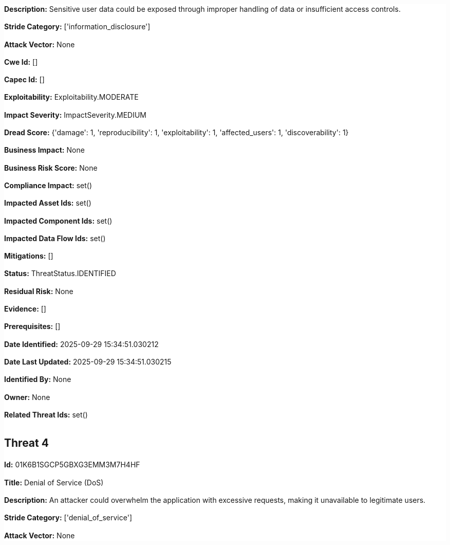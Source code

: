 **Description:** Sensitive user data could be exposed through improper handling of data or insufficient access controls.

**Stride Category:** ['information_disclosure']

**Attack Vector:** None

**Cwe Id:** []

**Capec Id:** []

**Exploitability:** Exploitability.MODERATE

**Impact Severity:** ImpactSeverity.MEDIUM

**Dread Score:** {'damage': 1, 'reproducibility': 1, 'exploitability': 1, 'affected_users': 1, 'discoverability': 1}

**Business Impact:** None

**Business Risk Score:** None

**Compliance Impact:** set()

**Impacted Asset Ids:** set()

**Impacted Component Ids:** set()

**Impacted Data Flow Ids:** set()

**Mitigations:** []

**Status:** ThreatStatus.IDENTIFIED

**Residual Risk:** None

**Evidence:** []

**Prerequisites:** []

**Date Identified:** 2025-09-29 15:34:51.030212

**Date Last Updated:** 2025-09-29 15:34:51.030215

**Identified By:** None

**Owner:** None

**Related Threat Ids:** set()

## Threat 4

**Id:** 01K6B1SGCP5GBXG3EMM3M7H4HF

**Title:** Denial of Service (DoS)

**Description:** An attacker could overwhelm the application with excessive requests, making it unavailable to legitimate users.

**Stride Category:** ['denial_of_service']

**Attack Vector:** None
